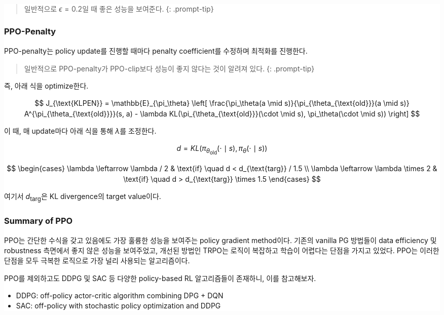 > 일반적으로 $\epsilon=0.2$일 때 좋은 성능을 보여준다.
{: .prompt-tip}

### PPO-Penalty
PPO-penalty는 policy update를 진행할 때마다 penalty coefficient를 수정하며 최적화를 진행한다.

> 일반적으로 PPO-penalty가 PPO-clip보다 성능이 좋지 않다는 것이 알려져 있다.
{: .prompt-tip}

즉, 아래 식을 optimize한다.

$$
J_{\text{KLPEN}} = \mathbb{E}_{\pi_\theta} \left[ \frac{\pi_\theta(a \mid s)}{\pi_{\theta_{\text{old}}}(a \mid s)} A^{\pi_{\theta_{\text{old}}}}(s, a) - \lambda KL(\pi_{\theta_{\text{old}}}(\cdot \mid s), \pi_\theta(\cdot \mid s)) \right]
$$

이 때, 매 update마다 아래 식을 통해 $\lambda$를 조정한다.

$$
d = KL(\pi_{\theta_{\text{old}}}(\cdot \mid s), \pi_\theta(\cdot \mid s))
$$

$$
\begin{cases}
\lambda \leftarrow \lambda / 2 & \text{if} \quad d < d_{\text{targ}} / 1.5 \\
\lambda \leftarrow \lambda \times 2 & \text{if} \quad d > d_{\text{targ}} \times 1.5
\end{cases}
$$

여기서 $d_{\text{targ}}$은 KL divergence의 target value이다.

### Summary of PPO
PPO는 간단한 수식을 갖고 있음에도 가장 훌륭한 성능을 보여주는 policy gradient method이다. 기존의 vanilla PG 방법들이 data efficiency 및 robustness 측면에서 좋지 않은 성능을 보여주었고, 개선된 방법인 TRPO는 로직이 복잡하고 학습이 어렵다는 단점을 가지고 있었다. PPO는 이러한 단점을 모두 극복한 로직으로 가장 널리 사용되는 알고리즘이다.

PPO를 제외하고도 DDPG 및 SAC 등 다양한 policy-based RL 알고리즘들이 존재하니, 이를 참고해보자.

* DDPG: off-policy actor-critic algorithm combining DPG + DQN
* SAC: off-policy with stochastic policy optimization and DDPG